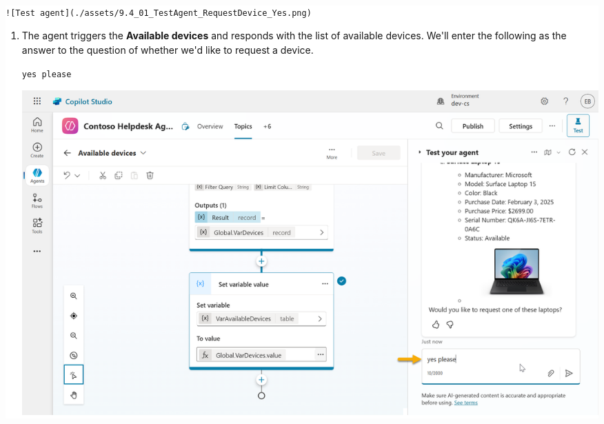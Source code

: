     ![Test agent](./assets/9.4_01_TestAgent_RequestDevice_Yes.png)

1. The agent triggers the **Available devices** and responds with the list of available devices. We'll enter the following as the answer to the question of whether we'd like to request a device.

    ```text
    yes please
    ```

    ![Yes](./assets/9.4_02_RequestDevice_Yes.png)
